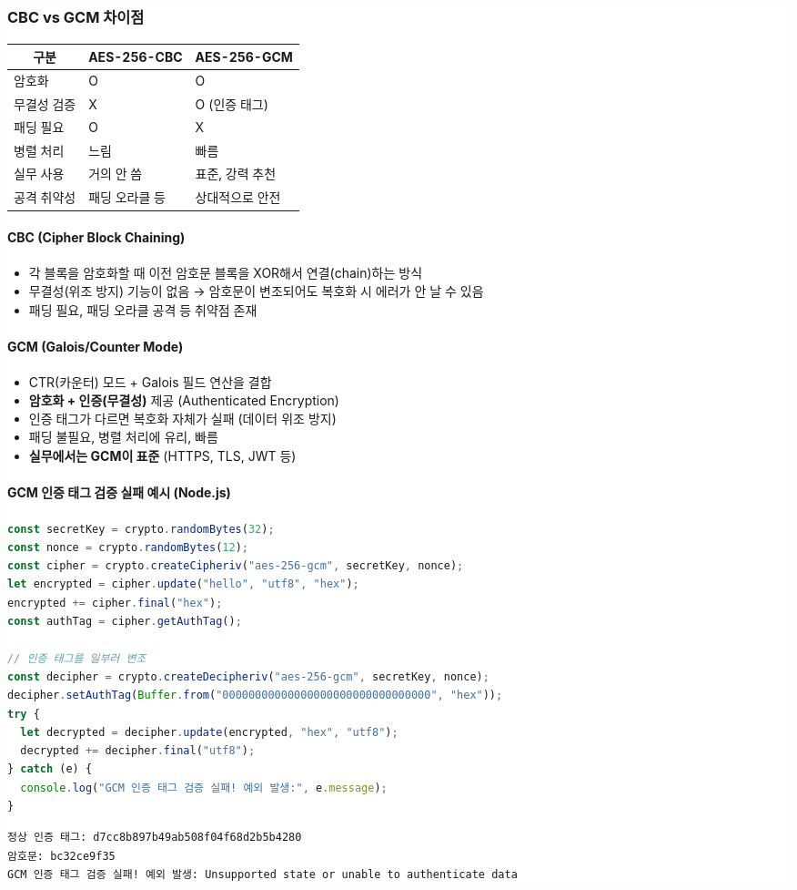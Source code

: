 ### CBC vs GCM 차이점

| 구분        | AES-256-CBC    | AES-256-GCM     |
| ----------- | -------------- | --------------- |
| 암호화      | O              | O               |
| 무결성 검증 | X              | O (인증 태그)   |
| 패딩 필요   | O              | X               |
| 병렬 처리   | 느림           | 빠름            |
| 실무 사용   | 거의 안 씀     | 표준, 강력 추천 |
| 공격 취약성 | 패딩 오라클 등 | 상대적으로 안전 |

#### CBC (Cipher Block Chaining)

- 각 블록을 암호화할 때 이전 암호문 블록을 XOR해서 연결(chain)하는 방식
- 무결성(위조 방지) 기능이 없음 → 암호문이 변조되어도 복호화 시 에러가 안 날 수 있음
- 패딩 필요, 패딩 오라클 공격 등 취약점 존재

#### GCM (Galois/Counter Mode)

- CTR(카운터) 모드 + Galois 필드 연산을 결합
- **암호화 + 인증(무결성)** 제공 (Authenticated Encryption)
- 인증 태그가 다르면 복호화 자체가 실패 (데이터 위조 방지)
- 패딩 불필요, 병렬 처리에 유리, 빠름
- **실무에서는 GCM이 표준** (HTTPS, TLS, JWT 등)

#### GCM 인증 태그 검증 실패 예시 (Node.js)

```javascript
const secretKey = crypto.randomBytes(32);
const nonce = crypto.randomBytes(12);
const cipher = crypto.createCipheriv("aes-256-gcm", secretKey, nonce);
let encrypted = cipher.update("hello", "utf8", "hex");
encrypted += cipher.final("hex");
const authTag = cipher.getAuthTag();

// 인증 태그를 일부러 변조
const decipher = crypto.createDecipheriv("aes-256-gcm", secretKey, nonce);
decipher.setAuthTag(Buffer.from("00000000000000000000000000000000", "hex"));
try {
  let decrypted = decipher.update(encrypted, "hex", "utf8");
  decrypted += decipher.final("utf8");
} catch (e) {
  console.log("GCM 인증 태그 검증 실패! 예외 발생:", e.message);
}
```

```
정상 인증 태그: d7cc8b897b49ab508f04f68d2b5b4280
암호문: bc32ce9f35
GCM 인증 태그 검증 실패! 예외 발생: Unsupported state or unable to authenticate data
```
